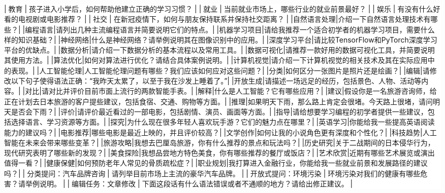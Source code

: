| 教育                                      | 孩子进入小学后，如何帮助他建立正确的学习习惯？               |
| 就业                                      | 当前就业市场上，哪些行业的就业前景最好？                     |
| 娱乐                                      | 有没有什么好看的电视剧或电影推荐？                           |
| 社交                                      | 在新冠疫情下，如何与朋友保持联系并保持社交距离？             |
|自然语言处理|介绍一下自然语言处理技术有哪些？|
|编程语言|请列出几种主流编程语言并简要说明它们的特点。|
|机器学习项目|请给我推荐一个适合初学者的机器学习项目，需要什么样的知识基础？|
|神经网络|什么是神经网络？请举例说明其在图像识别中的应用。|
|深度学习平台|请比较TensorFlow和PyTorch深度学习平台的优缺点。|
|数据分析|请介绍一下数据分析的基本流程以及常用工具。|
|数据可视化|请推荐一款好用的数据可视化工具，并简要说明其使用方法。|
|算法优化|如何对算法进行优化？请结合具体案例说明。|
|计算机视觉|请介绍一下计算机视觉的相关技术及其在实际应用中的表现。|
|人工智能伦理|人工智能伦理问题有哪些？我们应该如何应对这些问题？|
|分类|如何区分一张图片是照片还是绘画？|
|编辑|请修改以下句子使得语法正确：“我昨天太累了，以至于我在沙发上睡着了。”|
|开放生成|请描述一场远足的经历，包括景色、人物、活动等内容。|
|对比|请对比并评价目前市面上流行的两款智能手表。|
|解释|什么是人工智能？它有哪些应用？|
|建议|假设你是一名旅游咨询师，给正在计划去日本旅游的客户提些建议，包括食宿、交通、购物等方面。|
|推理|如果明天下雨，那么路上肯定会很堵。今天路上很堵，请问明天是否会下雨？|
|评价|请评价最近看过的一部电影，包括剧情、演员、画面等方面。|
|指导|请给想要学习编程的初学者提供一些建议，包括选择语言、学习资源等方面。|
|探究|为什么现在很多年轻人喜欢玩手游？它们的魅力点在哪里？|
|英语学习|你能给我一些提高英语阅读能力的建议吗？|
|电影推荐|哪些电影是最近上映的，并且评价较高？|
|文学创作|如何让我的小说角色更有深度和个性化？|
|科技趋势|人工智能在未来会带来哪些变革？|
|旅游攻略|我想去巴厘岛旅游，你有什么推荐的景点和玩法吗？|
|历史研究|关于二战期间的日本侵华行为，现代研究表明了哪些新的发现？|
|美食探险|我想品尝地方特色美食，你有哪些推荐的餐厅或饭店？|
|艺术欣赏|近期有哪些艺术展览或演出值得一看？|
|健康保健|如何预防老年人常见的骨质疏松症？|
|职业规划|我打算进入金融行业，你能给我一些就业前景和发展路径的建议吗？|
| 分类提问：汽车品牌咨询                           | 请列举目前市场上主流的豪华汽车品牌。                                                                              |
| 开放式提问：环境污染                             | 环境污染对我们的健康有哪些危害？请举例说明。                                                                      |
| 编辑任务：文章修改                               | 下面这段话有什么语法错误或者不通顺的地方？请给出修正建议。                                                      |